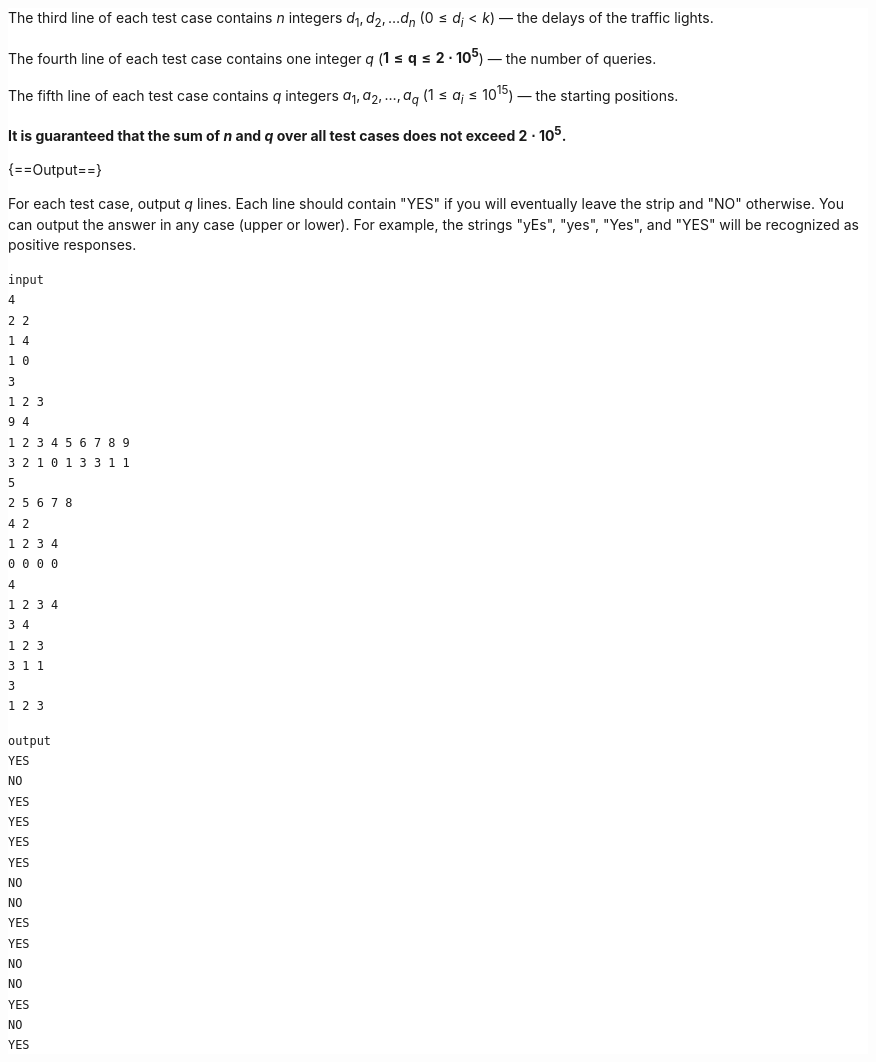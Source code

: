 The third line of each test case contains $n$ integers $d_1, d_2, \ldots d_n$ ($0 \le d_i < k$) — the delays of the traffic lights.

The fourth line of each test case contains one integer $q$ ($\mathbf{1 \le q \le 2\cdot10^5}$) — the number of queries.

The fifth line of each test case contains $q$ integers $a_1, a_2, \ldots, a_q$ ($1 \leq a_i \leq 10^{15}$) — the starting positions.

**It is guaranteed that the sum of $n$ and $q$ over all test cases does not exceed $\mathbf{2\cdot10^5}$.**

{==Output==}

For each test case, output $q$ lines. Each line should contain "YES" if you will eventually leave the strip and "NO" otherwise. You can output the answer in any case (upper or lower). For example, the strings "yEs", "yes", "Yes", and "YES" will be recognized as positive responses.

```
input
4
2 2
1 4
1 0
3
1 2 3
9 4
1 2 3 4 5 6 7 8 9
3 2 1 0 1 3 3 1 1
5
2 5 6 7 8
4 2
1 2 3 4
0 0 0 0
4
1 2 3 4
3 4
1 2 3
3 1 1
3
1 2 3
```

```
output
YES
NO
YES
YES
YES
YES
NO
NO
YES
YES
NO
NO
YES
NO
YES
```
